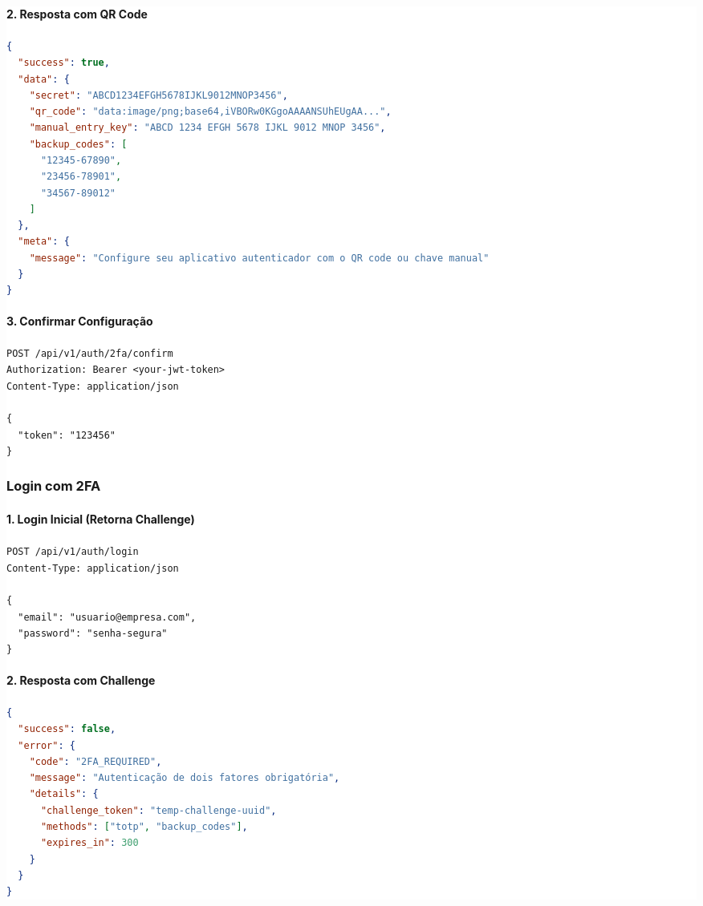 #### 2. Resposta com QR Code
```json
{
  "success": true,
  "data": {
    "secret": "ABCD1234EFGH5678IJKL9012MNOP3456",
    "qr_code": "data:image/png;base64,iVBORw0KGgoAAAANSUhEUgAA...",
    "manual_entry_key": "ABCD 1234 EFGH 5678 IJKL 9012 MNOP 3456",
    "backup_codes": [
      "12345-67890",
      "23456-78901",
      "34567-89012"
    ]
  },
  "meta": {
    "message": "Configure seu aplicativo autenticador com o QR code ou chave manual"
  }
}
```

#### 3. Confirmar Configuração
```http
POST /api/v1/auth/2fa/confirm
Authorization: Bearer <your-jwt-token>
Content-Type: application/json

{
  "token": "123456"
}
```

### Login com 2FA

#### 1. Login Inicial (Retorna Challenge)
```http
POST /api/v1/auth/login
Content-Type: application/json

{
  "email": "usuario@empresa.com",
  "password": "senha-segura"
}
```

#### 2. Resposta com Challenge
```json
{
  "success": false,
  "error": {
    "code": "2FA_REQUIRED",
    "message": "Autenticação de dois fatores obrigatória",
    "details": {
      "challenge_token": "temp-challenge-uuid",
      "methods": ["totp", "backup_codes"],
      "expires_in": 300
    }
  }
}
```
